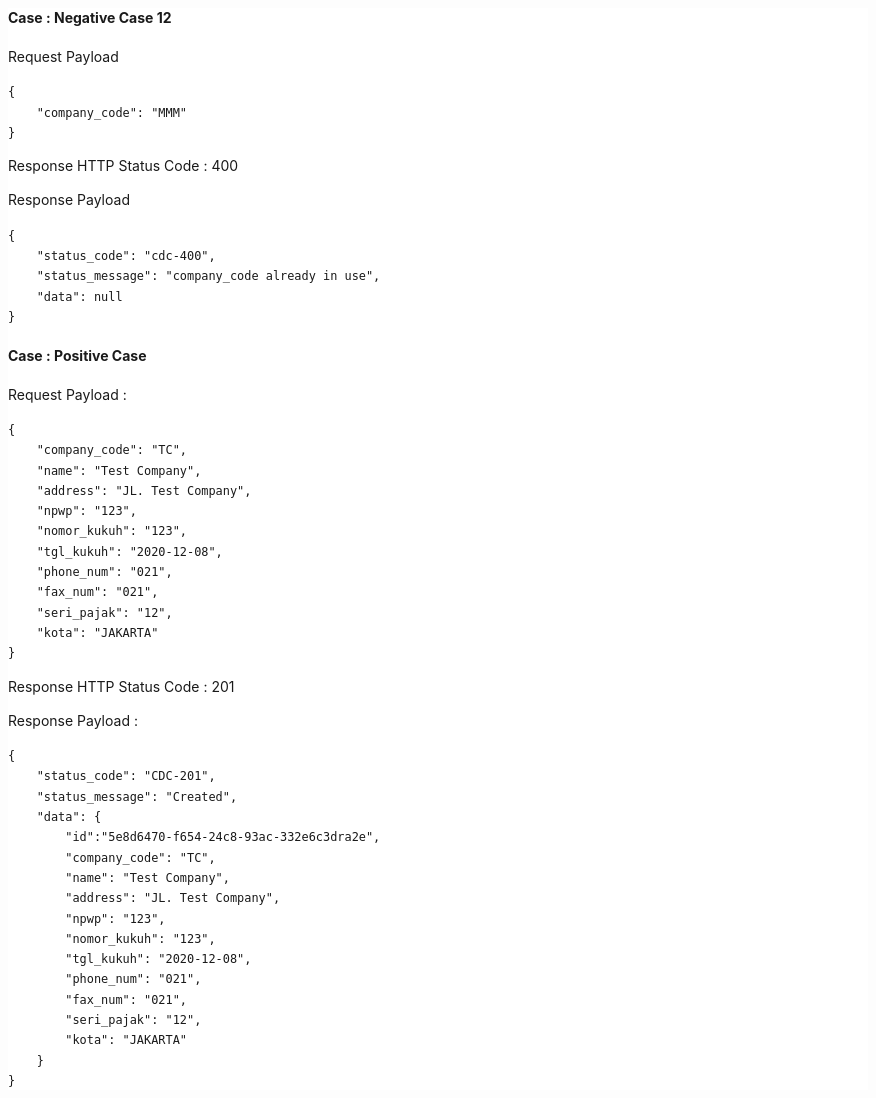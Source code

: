 #### Case : Negative Case 12

Request Payload
```
{
    "company_code": "MMM"
}
```

Response HTTP Status Code : 400

Response Payload
```
{
    "status_code": "cdc-400",
    "status_message": "company_code already in use",
    "data": null
}
```

#### Case : Positive Case

Request Payload :
```
{
    "company_code": "TC",
    "name": "Test Company",
    "address": "JL. Test Company",
    "npwp": "123",
    "nomor_kukuh": "123",
    "tgl_kukuh": "2020-12-08",
    "phone_num": "021",
    "fax_num": "021",
    "seri_pajak": "12",
    "kota": "JAKARTA"
}
```

Response HTTP Status Code : 201

Response Payload :
```
{
    "status_code": "CDC-201",
    "status_message": "Created",
    "data": {
        "id":"5e8d6470-f654-24c8-93ac-332e6c3dra2e",
        "company_code": "TC",
        "name": "Test Company",
        "address": "JL. Test Company",
        "npwp": "123",
        "nomor_kukuh": "123",
        "tgl_kukuh": "2020-12-08",
        "phone_num": "021",
        "fax_num": "021",
        "seri_pajak": "12",
        "kota": "JAKARTA"
    }
}
```
